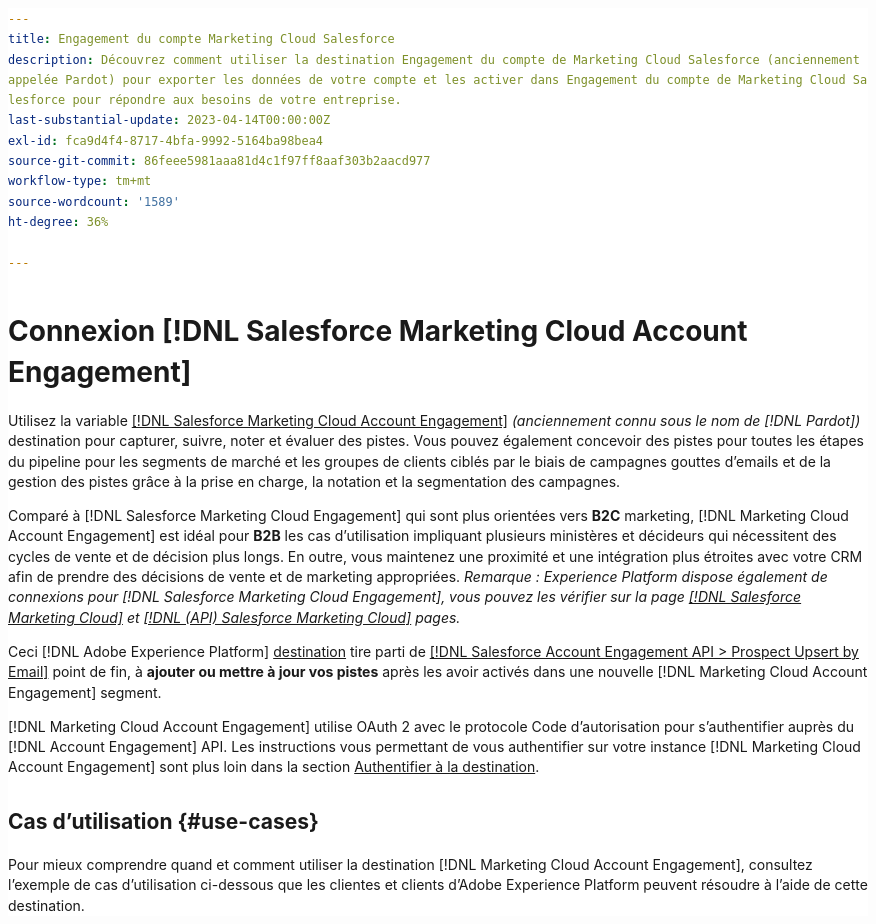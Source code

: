 ```yaml
---
title: Engagement du compte Marketing Cloud Salesforce
description: Découvrez comment utiliser la destination Engagement du compte de Marketing Cloud Salesforce (anciennement appelée Pardot) pour exporter les données de votre compte et les activer dans Engagement du compte de Marketing Cloud Salesforce pour répondre aux besoins de votre entreprise.
last-substantial-update: 2023-04-14T00:00:00Z
exl-id: fca9d4f4-8717-4bfa-9992-5164ba98bea4
source-git-commit: 86feee5981aaa81d4c1f97ff8aaf303b2aacd977
workflow-type: tm+mt
source-wordcount: '1589'
ht-degree: 36%

---
```


# Connexion [!DNL Salesforce Marketing Cloud Account Engagement]

Utilisez la variable [[!DNL Salesforce Marketing Cloud Account Engagement]](https://www.salesforce.com/products/marketing-cloud/marketing-automation/) *(anciennement connu sous le nom de [!DNL Pardot])* destination pour capturer, suivre, noter et évaluer des pistes. Vous pouvez également concevoir des pistes pour toutes les étapes du pipeline pour les segments de marché et les groupes de clients ciblés par le biais de campagnes gouttes d’emails et de la gestion des pistes grâce à la prise en charge, la notation et la segmentation des campagnes.

Comparé à [!DNL Salesforce Marketing Cloud Engagement] qui sont plus orientées vers **B2C** marketing, [!DNL Marketing Cloud Account Engagement] est idéal pour **B2B** les cas d’utilisation impliquant plusieurs ministères et décideurs qui nécessitent des cycles de vente et de décision plus longs. En outre, vous maintenez une proximité et une intégration plus étroites avec votre CRM afin de prendre des décisions de vente et de marketing appropriées. *Remarque : Experience Platform dispose également de connexions pour [!DNL Salesforce Marketing Cloud Engagement], vous pouvez les vérifier sur la page [[!DNL Salesforce Marketing Cloud]](/help/destinations/catalog/email-marketing/salesforce-marketing-cloud.md) et [[!DNL (API) Salesforce Marketing Cloud]](/help/destinations/catalog/email-marketing/salesforce-marketing-cloud-exact-target.md) pages.*

Ceci [!DNL Adobe Experience Platform] [destination](/help/destinations/home.md) tire parti de [[!DNL Salesforce Account Engagement API > Prospect Upsert by Email]](https://developer.salesforce.com/docs/marketing/pardot/guide/prospect-v5.html#prospect-upsert-by-email) point de fin, à **ajouter ou mettre à jour vos pistes** après les avoir activés dans une nouvelle [!DNL Marketing Cloud Account Engagement] segment.

[!DNL Marketing Cloud Account Engagement] utilise OAuth 2 avec le protocole Code d’autorisation pour s’authentifier auprès du [!DNL Account Engagement] API. Les instructions vous permettant de vous authentifier sur votre instance [!DNL Marketing Cloud Account Engagement] sont plus loin dans la section [Authentifier à la destination](#authenticate).

## Cas d’utilisation {#use-cases}

Pour mieux comprendre quand et comment utiliser la destination [!DNL Marketing Cloud Account Engagement], consultez l’exemple de cas d’utilisation ci-dessous que les clientes et clients d’Adobe Experience Platform peuvent résoudre à l’aide de cette destination.
